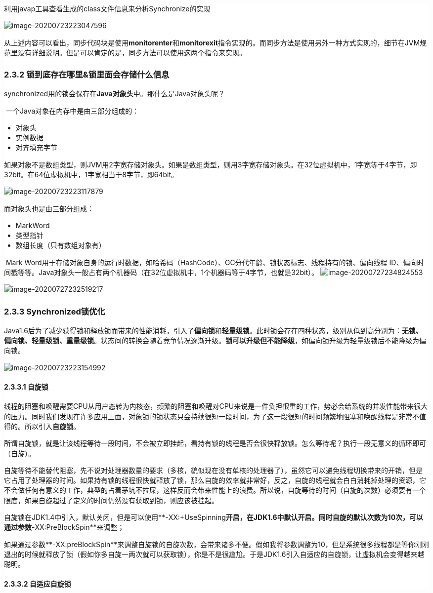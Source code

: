 利用javap工具查看生成的class文件信息来分析Synchronize的实现

![image-20200723223047596](assets/image-20200723223047596.png)

从上述内容可以看出，同步代码块是使用**monitorenter**和**monitorexit**指令实现的。而同步方法是使用另外一种方式实现的，细节在JVM规范里没有详细说明。但是可以肯定的是，同步方法可以使用这两个指令来实现。

### 2.3.2 锁到底存在哪里&锁里面会存储什么信息

​	synchronized用的锁会保存在**Java对象头**中。那什么是Java对象头呢？

​	一个Java对象在内存中是由三部分组成的：

- 对象头
- 实例数据
- 对齐填充字节

​	如果对象不是数组类型，则JVM用2字宽存储对象头。如果是数组类型，则用3字宽存储对象头。在32位虚拟机中，1字宽等于4字节，即32bit。在64位虚拟机中，1字宽相当于8字节，即64bit。

![image-20200723223117879](assets/image-20200723223117879.png)

而对象头也是由三部分组成：

- MarkWord
- 类型指针
- 数组长度（只有数组对象有）

​	Mark Word用于存储对象自身的运行时数据，如哈希码（HashCode）、GC分代年龄、锁状态标志、线程持有的锁、偏向线程 ID、偏向时间戳等等。Java对象头一般占有两个机器码（在32位虚拟机中，1个机器码等于4字节，也就是32bit）。 ![image-20200727234824553](assets/image-20200727234824553.png)

![image-20200727232519217](assets/image-20200727232519217.png)

### 2.3.3 Synchronized锁优化

​	Java1.6后为了减少获得锁和释放锁而带来的性能消耗，引入了**偏向锁**和**轻量级锁**。此时锁会存在四种状态，级别从低到高分别为：**无锁、偏向锁、轻量级锁、重量级锁**。状态间的转换会随着竞争情况逐渐升级。**锁可以升级但不能降级**，如偏向锁升级为轻量级锁后不能降级为偏向锁。

![image-20200723223154992](assets/image-20200723223154992.png)

#### 2.3.3.1 自旋锁  

​	线程的阻塞和唤醒需要CPU从用户态转为内核态，频繁的阻塞和唤醒对CPU来说是一件负担很重的工作，势必会给系统的并发性能带来很大的压力。同时我们发现在许多应用上面，对象锁的锁状态只会持续很短一段时间，为了这一段很短的时间频繁地阻塞和唤醒线程是非常不值得的。所以引入**自旋锁**。 

​	所谓自旋锁，就是让该线程等待一段时间，不会被立即挂起，看持有锁的线程是否会很快释放锁。怎么等待呢？执行一段无意义的循环即可（自旋）。  

​	自旋等待不能替代阻塞，先不说对处理器数量的要求（多核，貌似现在没有单核的处理器了），虽然它可以避免线程切换带来的开销，但是它占用了处理器的时间。如果持有锁的线程很快就释放了锁，那么自旋的效率就非常好，反之，自旋的线程就会白白消耗掉处理的资源，它不会做任何有意义的工作，典型的占着茅坑不拉屎，这样反而会带来性能上的浪费。所以说，自旋等待的时间（自旋的次数）必须要有一个限度，如果自旋超过了定义的时间仍然没有获取到锁，则应该被挂起。

​	自旋锁在JDK1.4中引入，默认关闭，但是可以使用**-XX:+UseSpinning**开启，在JDK1.6中默认开启。同时自旋的默认次数为10次，可以通过参数**-XX:PreBlockSpin**来调整；

​	如果通过参数**-XX:preBlockSpin**来调整自旋锁的自旋次数，会带来诸多不便。假如我将参数调整为10，但是系统很多线程都是等你刚刚退出的时候就释放了锁（假如你多自旋一两次就可以获取锁），你是不是很尴尬。于是JDK1.6引入自适应的自旋锁，让虚拟机会变得越来越聪明。 

#### 2.3.3.2 自适应自旋锁
